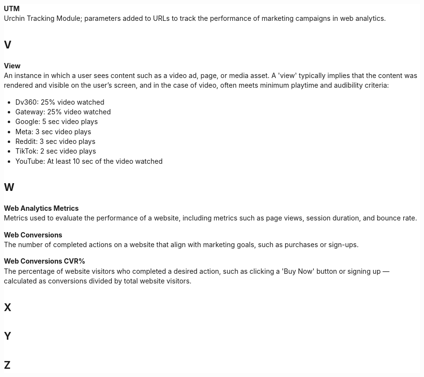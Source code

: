 **UTM**  
Urchin Tracking Module; parameters added to URLs to track the performance of marketing campaigns in web analytics.

## V

**View**  
An instance in which a user sees content such as a video ad, page, or media asset. A 'view' typically implies that the content was rendered and visible on the user’s screen, and in the case of video, often meets minimum playtime and audibility criteria: 

* Dv360: 25% video watched
* Gateway: 25% video watched
* Google: 5 sec video plays
* Meta: 3 sec video plays
* Reddit: 3 sec video plays
* TikTok: 2 sec video plays
* YouTube: At least 10 sec of the video watched
 
## W

**Web Analytics Metrics**  
Metrics used to evaluate the performance of a website, including metrics such as page views, session duration, and bounce rate.

**Web Conversions**  
The number of completed actions on a website that align with marketing goals, such as purchases or sign-ups.

**Web Conversions CVR%**  
The percentage of website visitors who completed a desired action, such as clicking a 'Buy Now' button or signing up — calculated as conversions divided by total website visitors.

## X

## Y

## Z




